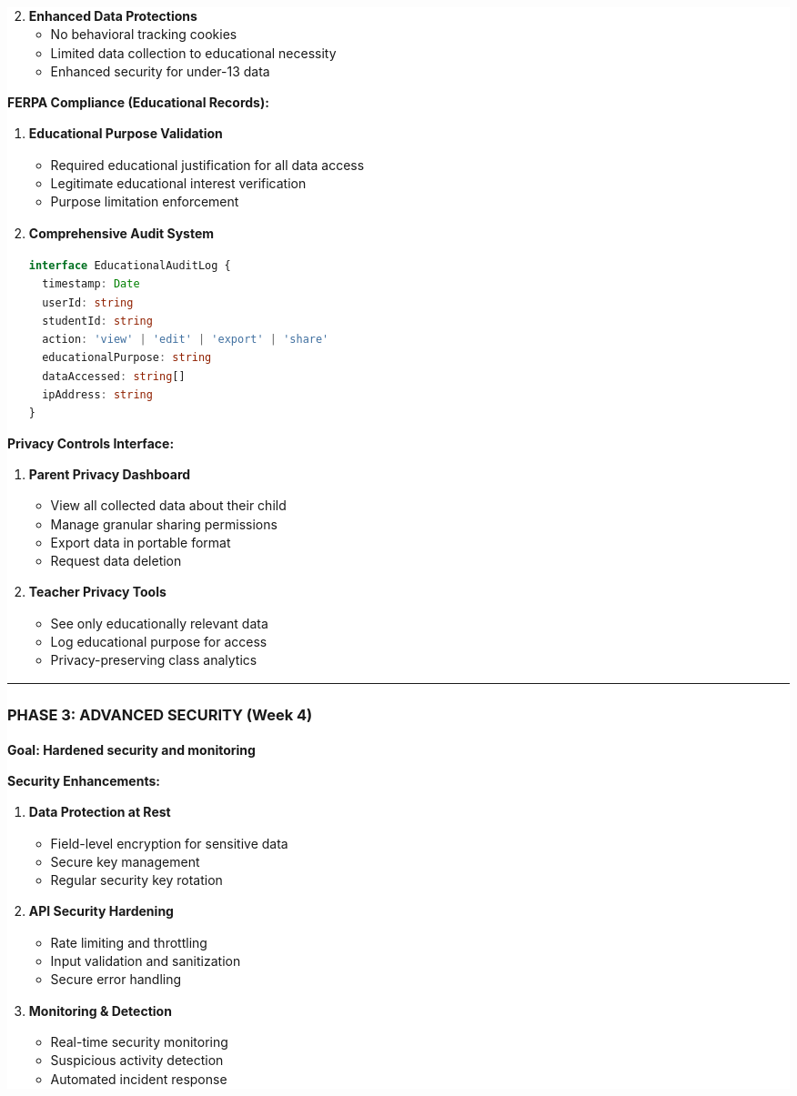 2. **Enhanced Data Protections**
   - No behavioral tracking cookies
   - Limited data collection to educational necessity
   - Enhanced security for under-13 data

**FERPA Compliance (Educational Records):**
1. **Educational Purpose Validation**
   - Required educational justification for all data access
   - Legitimate educational interest verification
   - Purpose limitation enforcement

2. **Comprehensive Audit System**
   ```typescript
   interface EducationalAuditLog {
     timestamp: Date
     userId: string
     studentId: string
     action: 'view' | 'edit' | 'export' | 'share'
     educationalPurpose: string
     dataAccessed: string[]
     ipAddress: string
   }
   ```

**Privacy Controls Interface:**
1. **Parent Privacy Dashboard**
   - View all collected data about their child
   - Manage granular sharing permissions
   - Export data in portable format
   - Request data deletion

2. **Teacher Privacy Tools**
   - See only educationally relevant data
   - Log educational purpose for access
   - Privacy-preserving class analytics

---

### **PHASE 3: ADVANCED SECURITY (Week 4)**
**Goal: Hardened security and monitoring**

**Security Enhancements:**
1. **Data Protection at Rest**
   - Field-level encryption for sensitive data
   - Secure key management
   - Regular security key rotation

2. **API Security Hardening**
   - Rate limiting and throttling
   - Input validation and sanitization
   - Secure error handling

3. **Monitoring & Detection**
   - Real-time security monitoring
   - Suspicious activity detection
   - Automated incident response
